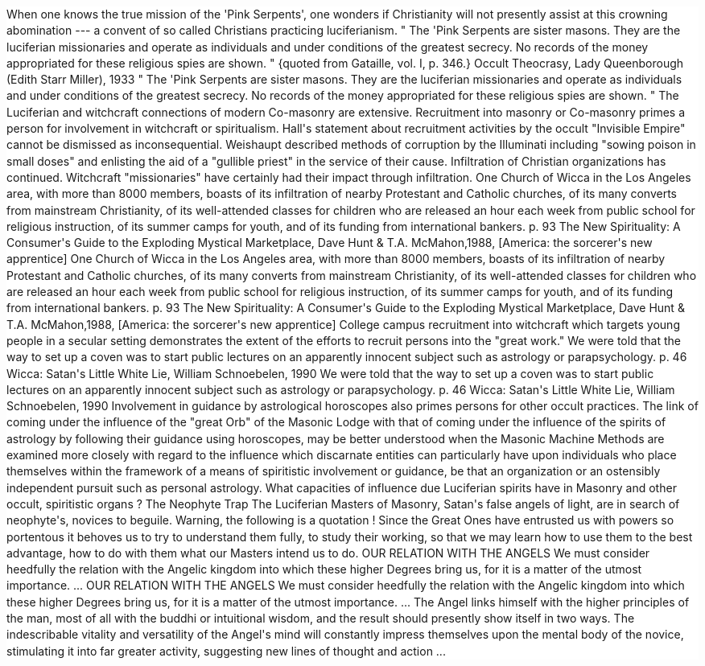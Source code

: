 When one knows the true mission of the 'Pink Serpents', one wonders if Christianity will not presently assist at this crowning abomination --- a convent of so called Christians practicing luciferianism.
" The 'Pink Serpents are sister masons. They are the luciferian missionaries and operate as individuals and under conditions of the greatest secrecy. No records of the money appropriated for these religious spies are shown. " {quoted from Gataille, vol. I, p. 346.} Occult Theocrasy, Lady Queenborough (Edith Starr Miller), 1933
" The 'Pink Serpents are sister masons. They are the luciferian missionaries and operate as individuals and under conditions of the greatest secrecy. No records of the money appropriated for these religious spies are shown. "
The Luciferian and witchcraft connections of modern Co-masonry are extensive. Recruitment into masonry or Co-masonry primes a person for involvement in witchcraft or spiritualism. Hall's statement about recruitment activities by the occult "Invisible Empire" cannot be dismissed as inconsequential.
Weishaupt described methods of corruption by the Illuminati including "sowing poison in small doses" and enlisting the aid of a "gullible priest" in the service of their cause. Infiltration of Christian organizations has continued.
Witchcraft "missionaries" have certainly had their impact through infiltration.
One Church of Wicca in the Los Angeles area, with more than 8000 members, boasts of its infiltration of nearby Protestant and Catholic churches, of its many converts from mainstream Christianity, of its well-attended classes for children who are released an hour each week from public school for religious instruction, of its summer camps for youth, and of its funding from international bankers. p. 93 The New Spirituality: A Consumer's Guide to the Exploding Mystical Marketplace, Dave Hunt & T.A. McMahon,1988, [America: the sorcerer's new apprentice]
One Church of Wicca in the Los Angeles area, with more than 8000 members, boasts of its infiltration of nearby Protestant and Catholic churches, of its many converts from mainstream Christianity, of its well-attended classes for children who are released an hour each week from public school for religious instruction, of its summer camps for youth, and of its funding from international bankers.
p. 93 The New Spirituality:
A Consumer's Guide to the Exploding Mystical Marketplace,
Dave Hunt & T.A. McMahon,1988, [America: the sorcerer's new apprentice]
College campus recruitment into witchcraft which targets young people in a secular setting demonstrates the extent of the efforts to recruit persons into the "great work."
We were told that the way to set up a coven was to start public lectures on an apparently innocent subject such as astrology or parapsychology. p. 46 Wicca: Satan's Little White Lie, William Schnoebelen, 1990
We were told that the way to set up a coven was to start public lectures on an apparently innocent subject such as astrology or parapsychology.
p. 46 Wicca: Satan's Little White Lie, William Schnoebelen, 1990
Involvement in guidance by astrological horoscopes also primes persons for other occult practices. The link of coming under the influence of the "great Orb" of the Masonic Lodge with that of coming under the influence of the spirits of astrology by following their guidance using horoscopes, may be better understood when the Masonic Machine Methods are examined more closely with regard to the influence which discarnate entities can particularly have upon individuals who place themselves within the framework of a means of spiritistic involvement or guidance, be that an organization or an ostensibly independent pursuit such as personal astrology.
What capacities of influence due Luciferian spirits have in Masonry and other occult, spiritistic organs ?
The Neophyte Trap
The Luciferian Masters of Masonry, Satan's false angels of light, are in search of neophyte's, novices to beguile. Warning, the following is a quotation !
Since the Great Ones have entrusted us with powers so portentous it behoves us to try to understand them fully, to study their working, so that we may learn how to use them to the best advantage, how to do with them what our Masters intend us to do.
OUR RELATION WITH THE ANGELS We must consider heedfully the relation with the Angelic kingdom into which these higher Degrees bring us, for it is a matter of the utmost importance. ...
OUR RELATION WITH THE ANGELS
We must consider heedfully the relation with the Angelic kingdom into which these higher Degrees bring us, for it is a matter of the utmost importance. ...
The Angel links himself with the higher principles of the man, most of all with the buddhi or intuitional wisdom, and the result should presently show itself in two ways. The indescribable vitality and versatility of the Angel's mind will constantly impress themselves upon the mental body of the novice, stimulating it into far greater activity, suggesting new lines of thought and action ...